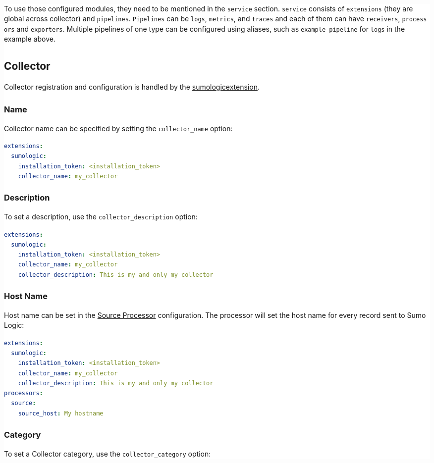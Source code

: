 To use those configured modules, they need to be mentioned in the `service` section.
`service` consists of `extensions` (they are global across collector) and `pipelines`.
`Pipelines` can be `logs`, `metrics`, and `traces` and each of them can have
`receivers`, `processors` and `exporters`. Multiple pipelines of one type can be configured using aliases,
such as `example pipeline` for `logs` in the example above.

## Collector

Collector registration and configuration is handled by the [sumologicextension][sumologicextension].

### Name

Collector name can be specified by setting the `collector_name` option:

```yaml
extensions:
  sumologic:
    installation_token: <installation_token>
    collector_name: my_collector
```

### Description

To set a description, use the `collector_description` option:

```yaml
extensions:
  sumologic:
    installation_token: <installation_token>
    collector_name: my_collector
    collector_description: This is my and only my collector
```

### Host Name

Host name can be set in the [Source Processor][source-templates] configuration.
The processor will set the host name for every record sent to Sumo Logic:

```yaml
extensions:
  sumologic:
    installation_token: <installation_token>
    collector_name: my_collector
    collector_description: This is my and only my collector
processors:
  source:
    source_host: My hostname
```

### Category

To set a Collector category, use the `collector_category` option:


[resourceprocessor]: https://github.com/open-telemetry/opentelemetry-collector-contrib/tree/v0.102.0/processor/resourceprocessor
[multiline]: https://github.com/open-telemetry/opentelemetry-collector-contrib/tree/v0.102.0/receiver/filelogreceiver#multiline-configuration
[supported_encodings]: https://github.com/open-telemetry/opentelemetry-collector-contrib/tree/v0.102.0/receiver/filelogreceiver#supported-encodings
[udplogreceiver]: https://github.com/open-telemetry/opentelemetry-collector-contrib/tree/v0.102.0/receiver/udplogreceiver
[tcplogreceiver]: https://github.com/open-telemetry/opentelemetry-collector-contrib/tree/v0.102.0/receiver/tcplogreceiver
[filelogreceiver]: https://github.com/open-telemetry/opentelemetry-collector-contrib/tree/v0.102.0/receiver/filelogreceiver
[syslogreceiver]: https://github.com/open-telemetry/opentelemetry-collector-contrib/tree/v0.102.0/receiver/syslogreceiver
[transformprocessor]: https://github.com/open-telemetry/opentelemetry-collector-contrib/tree/v0.102.0/processor/transformprocessor
[filterprocessor]: https://github.com/open-telemetry/opentelemetry-collector-contrib/tree/v0.102.0/processor/filterprocessor
[sumologicsyslog]: ../pkg/processor/sumologicsyslogprocessor/README.md
[network-semantic-convention]: https://github.com/open-telemetry/semantic-conventions/blob/cee22ec91448808ebcfa53df689c800c7171c9e1/docs/general/attributes.md#other-network-attributes
[sumologicextension]: https://github.com/open-telemetry/opentelemetry-collector-contrib/tree/v0.102.0/extension/sumologicextension/README.md
[sumologicexporter]: https://github.com/open-telemetry/opentelemetry-collector-contrib/tree/v0.102.0/exporter/sumologicexporter/README.md
[syslogexporter]: https://github.com/open-telemetry/opentelemetry-collector-contrib/blob/v0.102.0/exporter/syslogexporter/README.md
[user.properties]: https://help.sumologic.com/docs/send-data/installed-collectors/collector-installation-reference/user-properties
[proxy]: https://opentelemetry.io/docs/collector/configuration/#proxy-support
[common-parameters]: https://help.sumologic.com/docs/send-data/use-json-configure-sources#common-parameters-for-log-source-types
[source-templates]: ../pkg/processor/sourceprocessor//README.md#source-templates
[syslogparser]: https://github.com/open-telemetry/opentelemetry-collector-contrib/blob/main/pkg/stanza/docs/operators/syslog_parser.md
[telegrafreceiver]: ../pkg/receiver/telegrafreceiver/README.md
[telegraf-socket_listener]: https://github.com/SumoLogic/telegraf/tree/v1.24.3-sumo-4/plugins/inputs/socket_listener#socket-listener-input-plugin
[telegraf-input-formats]: https://github.com/SumoLogic/telegraf/tree/v1.24.3-sumo-4/plugins/parsers
[telegraf-input-plugins]: https://github.com/SumoLogic/telegraf/tree/v1.24.3-sumo-4/plugins/inputs
[telegraf-input-cpu]: https://github.com/SumoLogic/telegraf/tree/v1.24.3-sumo-4/plugins/inputs/cpu
[telegraf-input-system]: https://github.com/SumoLogic/telegraf/tree/v1.24.3-sumo-4/plugins/inputs/system
[telegraf-input-mem]: https://github.com/SumoLogic/telegraf/tree/v1.24.3-sumo-4/plugins/inputs/mem
[telegraf-input-net]: https://github.com/SumoLogic/telegraf/tree/v1.24.3-sumo-4/plugins/inputs/net/README.md
[telegraf-input-netstat]: https://github.com/SumoLogic/telegraf/tree/v1.24.3-sumo-4/plugins/inputs/netstat/README.md
[telegraf-input-diskio]: https://github.com/SumoLogic/telegraf/tree/v1.24.3-sumo-4/plugins/inputs/diskio
[telegraf-input-disk]: https://github.com/SumoLogic/telegraf/tree/v1.24.3-sumo-4/plugins/inputs/disk
[dockerstatsreceiver]: https://github.com/open-telemetry/opentelemetry-collector-contrib/blob/v0.102.0/receiver/dockerstatsreceiver
[dockerstatsmetrics]: https://github.com/open-telemetry/opentelemetry-collector-contrib/blob/v0.102.0/receiver/dockerstatsreceiver/documentation.md
[sumologicschemaprocessor]: ../pkg/processor/sumologicschemaprocessor/README.md
[mask-filter]: https://help.sumologic.com/docs/send-data/use-json-configure-sources/#example-mask-filter
[ottlfuncs]: https://github.com/open-telemetry/opentelemetry-collector-contrib/tree/v0.102.0/pkg/ottl/ottlfuncs#functions
[forward-data]: https://help.sumologic.com/docs/manage/data-archiving/installed-collectors/